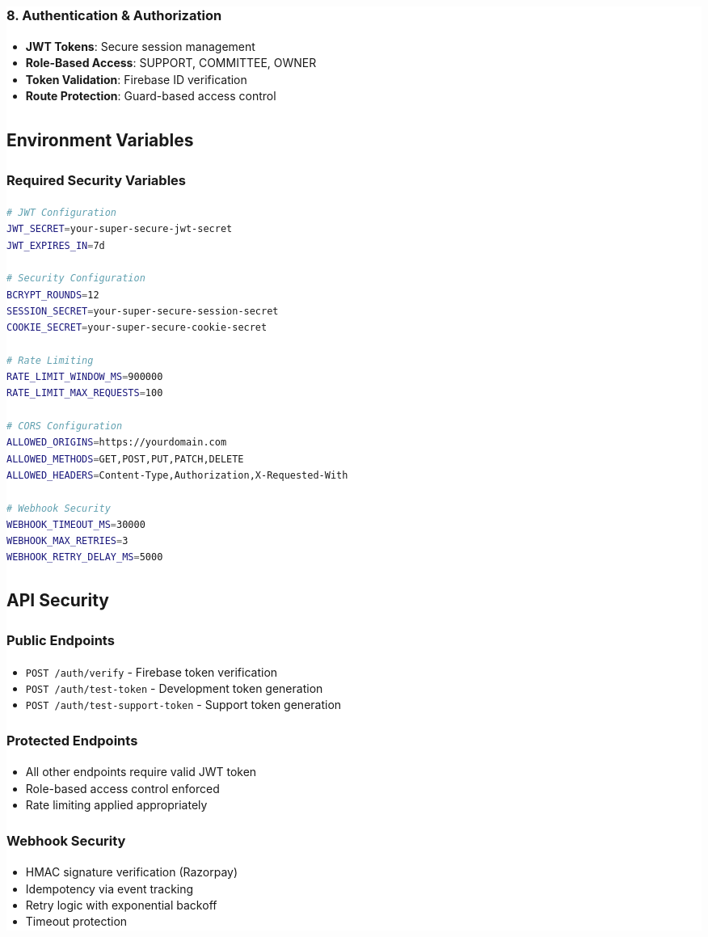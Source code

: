 ### 8. Authentication & Authorization
- **JWT Tokens**: Secure session management
- **Role-Based Access**: SUPPORT, COMMITTEE, OWNER
- **Token Validation**: Firebase ID verification
- **Route Protection**: Guard-based access control

## Environment Variables

### Required Security Variables
```bash
# JWT Configuration
JWT_SECRET=your-super-secure-jwt-secret
JWT_EXPIRES_IN=7d

# Security Configuration
BCRYPT_ROUNDS=12
SESSION_SECRET=your-super-secure-session-secret
COOKIE_SECRET=your-super-secure-cookie-secret

# Rate Limiting
RATE_LIMIT_WINDOW_MS=900000
RATE_LIMIT_MAX_REQUESTS=100

# CORS Configuration
ALLOWED_ORIGINS=https://yourdomain.com
ALLOWED_METHODS=GET,POST,PUT,PATCH,DELETE
ALLOWED_HEADERS=Content-Type,Authorization,X-Requested-With

# Webhook Security
WEBHOOK_TIMEOUT_MS=30000
WEBHOOK_MAX_RETRIES=3
WEBHOOK_RETRY_DELAY_MS=5000
```

## API Security

### Public Endpoints
- `POST /auth/verify` - Firebase token verification
- `POST /auth/test-token` - Development token generation
- `POST /auth/test-support-token` - Support token generation

### Protected Endpoints
- All other endpoints require valid JWT token
- Role-based access control enforced
- Rate limiting applied appropriately

### Webhook Security
- HMAC signature verification (Razorpay)
- Idempotency via event tracking
- Retry logic with exponential backoff
- Timeout protection
